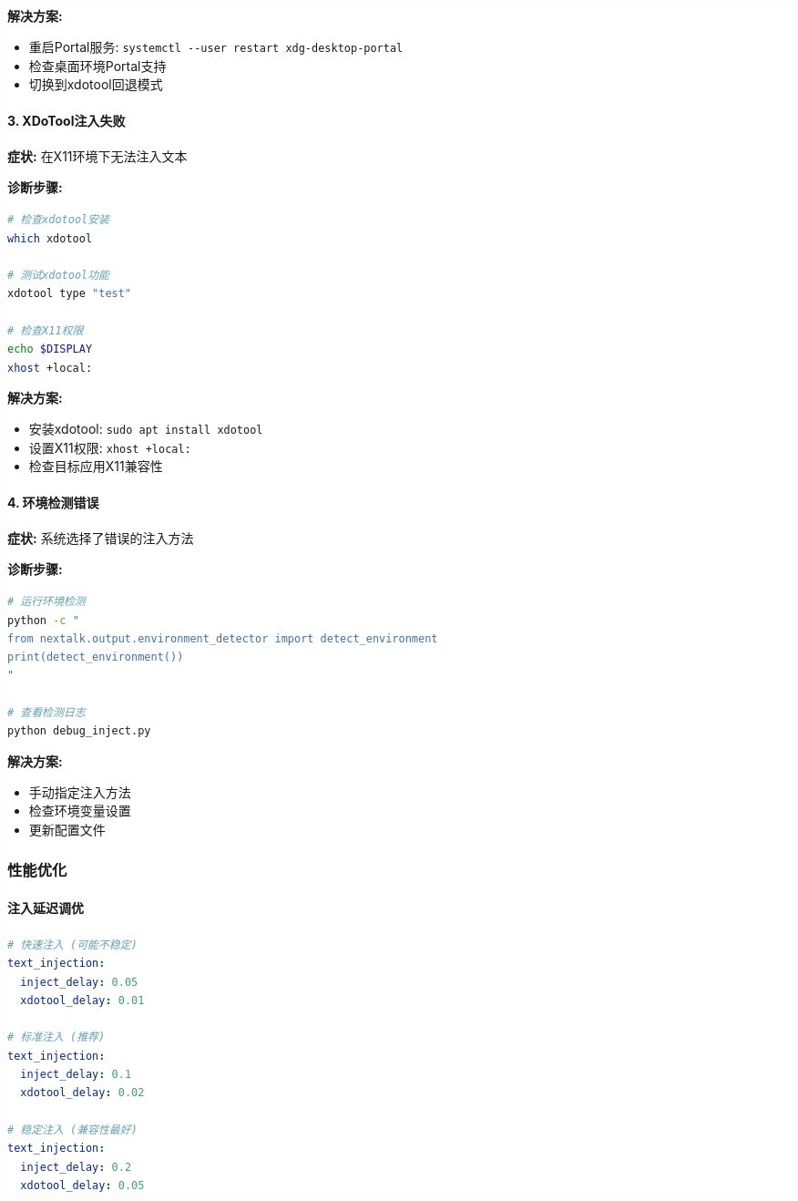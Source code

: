**解决方案:**
- 重启Portal服务: `systemctl --user restart xdg-desktop-portal`
- 检查桌面环境Portal支持
- 切换到xdotool回退模式

#### 3. XDoTool注入失败

**症状:** 在X11环境下无法注入文本

**诊断步骤:**
```bash
# 检查xdotool安装
which xdotool

# 测试xdotool功能
xdotool type "test"

# 检查X11权限
echo $DISPLAY
xhost +local:
```

**解决方案:**
- 安装xdotool: `sudo apt install xdotool`
- 设置X11权限: `xhost +local:`
- 检查目标应用X11兼容性

#### 4. 环境检测错误

**症状:** 系统选择了错误的注入方法

**诊断步骤:**
```bash
# 运行环境检测
python -c "
from nextalk.output.environment_detector import detect_environment
print(detect_environment())
"

# 查看检测日志
python debug_inject.py
```

**解决方案:**
- 手动指定注入方法
- 检查环境变量设置
- 更新配置文件

### 性能优化

#### 注入延迟调优

```yaml
# 快速注入 (可能不稳定)
text_injection:
  inject_delay: 0.05
  xdotool_delay: 0.01
  
# 标准注入 (推荐)
text_injection:
  inject_delay: 0.1
  xdotool_delay: 0.02
  
# 稳定注入 (兼容性最好)
text_injection:
  inject_delay: 0.2
  xdotool_delay: 0.05
```